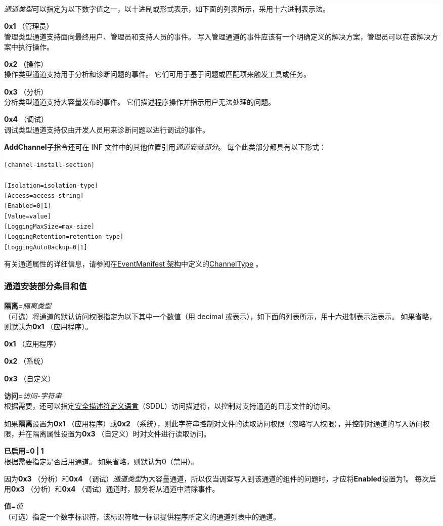 *通道类型*可以指定为以下数字值之一，以十进制或形式表示，如下面的列表所示，采用十六进制表示法。

<a href="" id="0x1--admin-"></a>**0x1** （管理员）  
管理类型通道支持面向最终用户、管理员和支持人员的事件。 写入管理通道的事件应该有一个明确定义的解决方案，管理员可以在该解决方案中执行操作。

<a href="" id="0x2--operational-"></a>**0x2** （操作）  
操作类型通道支持用于分析和诊断问题的事件。 它们可用于基于问题或匹配项来触发工具或任务。

<a href="" id="0x3--analytic-"></a>**0x3** （分析）  
分析类型通道支持大容量发布的事件。 它们描述程序操作并指示用户无法处理的问题。

<a href="" id="0x4--debug-"></a>**0x4** （调试）  
调试类型通道支持仅由开发人员用来诊断问题以进行调试的事件。

**AddChannel**子指令还可在 INF 文件中的其他位置引用*通道安装部分*。 每个此类部分都具有以下形式：

```inf
[channel-install-section]

[Isolation=isolation-type]
[Access=access-string]
[Enabled=0|1]
[Value=value]
[LoggingMaxSize=max-size]
[LoggingRetention=retention-type]
[LoggingAutoBackup=0|1]
```

有关通道属性的详细信息，请参阅在[EventManifest 架构](https://docs.microsoft.com/windows/desktop/WES/eventmanifestschema-schema)中定义的[ChannelType](https://docs.microsoft.com/windows/desktop/WES/eventmanifestschema-channeltype-complextype) 。

### <a name="channel-install-section-entries-and-values"></a>通道安装部分条目和值

<a href="" id="isolation-isolation-type"></a>**隔离**=*隔离类型*  
（可选）将通道的默认访问权限指定为以下其中一个数值（用 decimal 或表示），如下面的列表所示，用十六进制表示法表示。 如果省略，则默认为**0x1** （应用程序）。

<a href="" id="0x1--application-"></a>**0x1** （应用程序）  

<a href="" id="0x2--system-"></a>**0x2** （系统）  

<a href="" id="0x3--Custom-"></a>**0x3** （自定义）  

<a href="" id="access-access-string"></a>**访问**=*访问-字符串*  
根据需要，还可以指定[安全描述符定义语言](https://docs.microsoft.com/windows/desktop/SecAuthZ/security-descriptor-definition-language)（SDDL）访问描述符，以控制对支持通道的日志文件的访问。

如果**隔离**设置为**0x1** （应用程序）或**0x2** （系统），则此字符串控制对文件的读取访问权限（忽略写入权限），并控制对通道的写入访问权限，并在隔离属性设置为**0x3** （自定义）时对文件进行读取访问。

<a href="" id="enabled-0-1"></a>**已启用**=**0 | 1**  
根据需要指定是否启用通道。 如果省略，则默认为0（禁用）。

因为**0x3** （分析）和**0x4** （调试）*通道类型*为大容量通道，所以仅当调查写入到该通道的组件的问题时，才应将**Enabled**设置为1。 每次启用**0x3** （分析）和**0x4** （调试）通道时，服务将从通道中清除事件。

<a href="" id="value-value"></a>**值**=*值*  
（可选）指定一个数字标识符，该标识符唯一标识提供程序所定义的通道列表中的通道。
